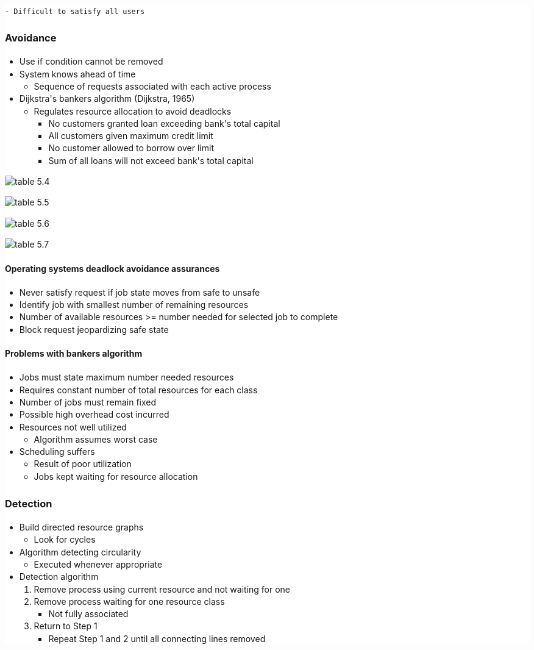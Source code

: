 	- Difficult to satisfy all users

### Avoidance

- Use if condition cannot be removed
- System knows ahead of time
	- Sequence of requests associated with each active process
- Dijkstra's bankers algorithm (Dijkstra, 1965)
	- Regulates resource allocation to avoid deadlocks
		- No customers granted loan exceeding bank's total capital
		- All customers given maximum credit limit
		- No customer allowed to borrow over limit
		- Sum of all loans will not exceed bank's total capital

![table 5.4](http://snag.gy/zfCW8.jpg)

![table 5.5](http://snag.gy/y6jZS.jpg)

![table 5.6](http://snag.gy/OWbWS.jpg)

![table 5.7](http://snag.gy/EnncK.jpg)

#### Operating systems deadlock avoidance assurances

- Never satisfy request if job state moves from safe to unsafe
- Identify job with smallest number of remaining resources
- Number of available resources >= number needed for selected job to complete
- Block request jeopardizing safe state

#### Problems with bankers algorithm

- Jobs must state maximum number needed resources
- Requires constant number of total resources for each class
- Number of jobs must remain fixed
- Possible high overhead cost incurred
- Resources not well utilized
	- Algorithm assumes worst case
- Scheduling suffers
	- Result of poor utilization
	- Jobs kept waiting for resource allocation

### Detection

- Build directed resource graphs
	- Look for cycles
- Algorithm detecting circularity
	- Executed whenever appropriate
- Detection algorithm
	1. Remove process using current resource and not waiting for one
	2. Remove process waiting for one resource class
		- Not fully associated
	3. Return to Step 1
		- Repeat Step 1 and 2 until all connecting lines removed
